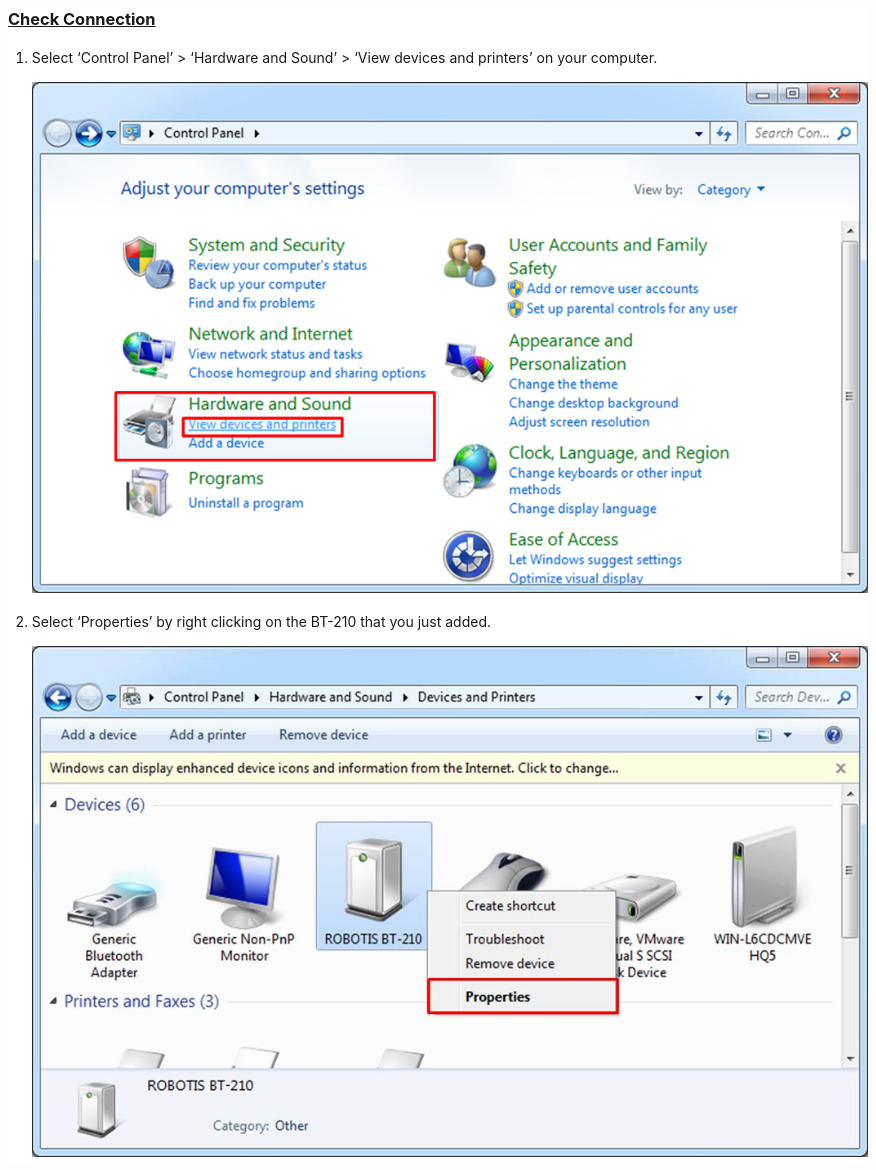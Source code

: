 ### [Check Connection](#check-connection)

1. Select ‘Control Panel’ > ‘Hardware and Sound’ > ‘View devices and printers’ on your computer.

    ![](/assets/images/edu/mini/mini_009.png)

2. Select ‘Properties’ by right clicking on the BT-210 that you just added.

    ![](/assets/images/edu/mini/mini_010.jpg)
